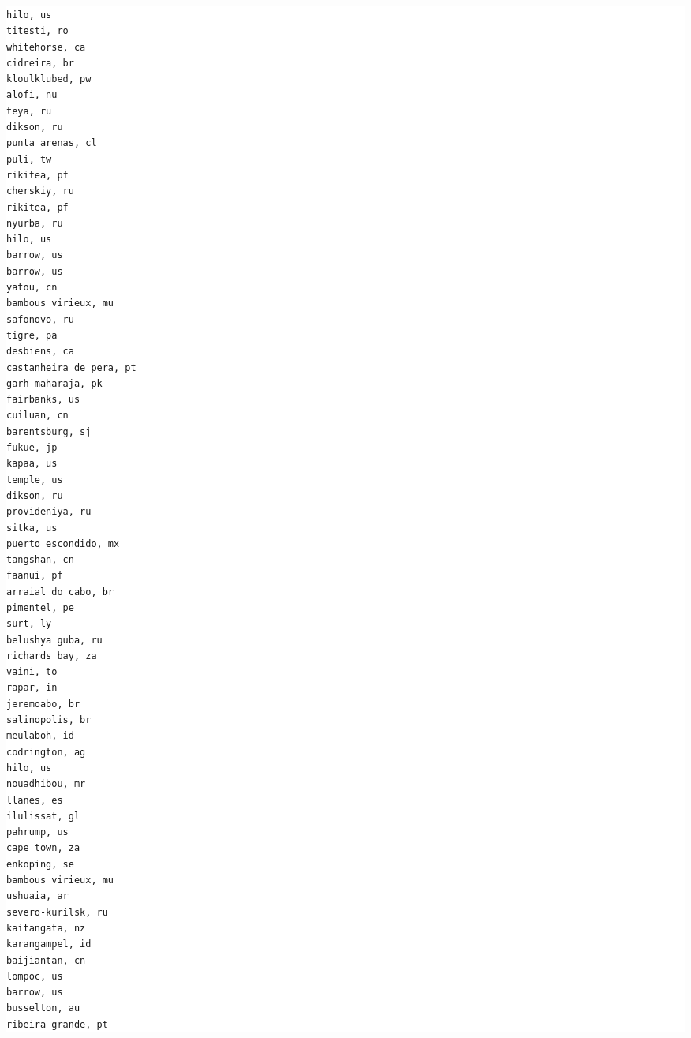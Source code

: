     hilo, us
    titesti, ro
    whitehorse, ca
    cidreira, br
    kloulklubed, pw
    alofi, nu
    teya, ru
    dikson, ru
    punta arenas, cl
    puli, tw
    rikitea, pf
    cherskiy, ru
    rikitea, pf
    nyurba, ru
    hilo, us
    barrow, us
    barrow, us
    yatou, cn
    bambous virieux, mu
    safonovo, ru
    tigre, pa
    desbiens, ca
    castanheira de pera, pt
    garh maharaja, pk
    fairbanks, us
    cuiluan, cn
    barentsburg, sj
    fukue, jp
    kapaa, us
    temple, us
    dikson, ru
    provideniya, ru
    sitka, us
    puerto escondido, mx
    tangshan, cn
    faanui, pf
    arraial do cabo, br
    pimentel, pe
    surt, ly
    belushya guba, ru
    richards bay, za
    vaini, to
    rapar, in
    jeremoabo, br
    salinopolis, br
    meulaboh, id
    codrington, ag
    hilo, us
    nouadhibou, mr
    llanes, es
    ilulissat, gl
    pahrump, us
    cape town, za
    enkoping, se
    bambous virieux, mu
    ushuaia, ar
    severo-kurilsk, ru
    kaitangata, nz
    karangampel, id
    baijiantan, cn
    lompoc, us
    barrow, us
    busselton, au
    ribeira grande, pt